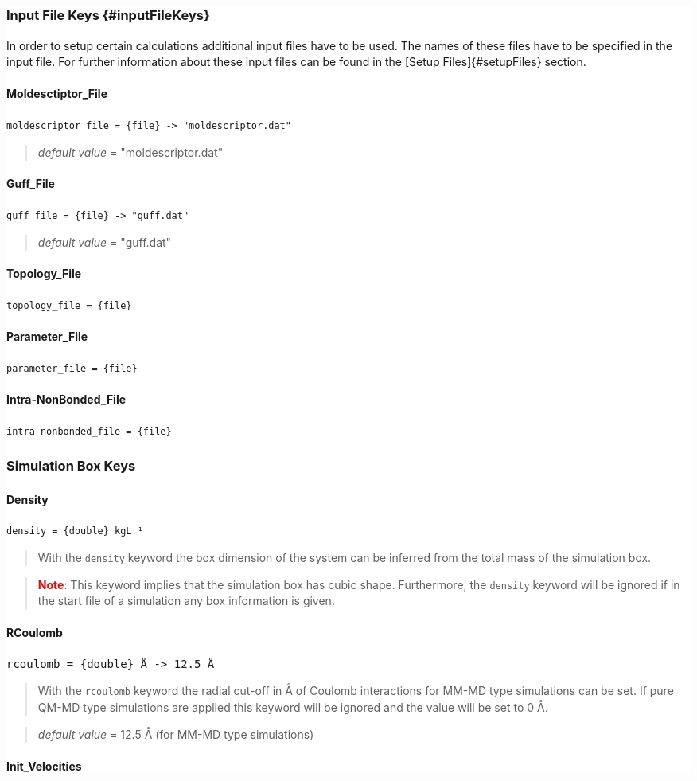 ### Input File Keys {#inputFileKeys}

In order to setup certain calculations additional input files have to be used. The names of these files have to be specified in the input file. For further information about these input files can be found in the [Setup Files]{#setupFiles} section.

#### Moldesctiptor_File

    moldescriptor_file = {file} -> "moldescriptor.dat"

>   *default value* = "moldescriptor.dat"

#### Guff_File

    guff_file = {file} -> "guff.dat"

>   *default value* = "guff.dat"

#### Topology_File

    topology_file = {file}

#### Parameter_File

    parameter_file = {file}

#### Intra-NonBonded_File

    intra-nonbonded_file = {file}

### Simulation Box Keys

#### Density

    density = {double} kgL⁻¹

>   With the `density` keyword the box dimension of the system can be inferred from the total mass of the simulation box.

>   <span style="color:red"><b>Note</b></span>: This keyword implies that the simulation box has cubic shape. Furthermore, the `density` keyword will be ignored if in the start file of a simulation any box information is given.

#### RCoulomb

<pre class="fragment">
rcoulomb = {double} &Aring; -> 12.5 &Aring;
</pre>


>   With the `rcoulomb` keyword the radial cut-off in &Aring; of Coulomb interactions for MM-MD type simulations can be set. If pure QM-MD type simulations are applied this keyword will be ignored and the value will be set to 0 &Aring;.

>   *default value* = 12.5 &Aring; (for MM-MD type simulations)

#### Init_Velocities
